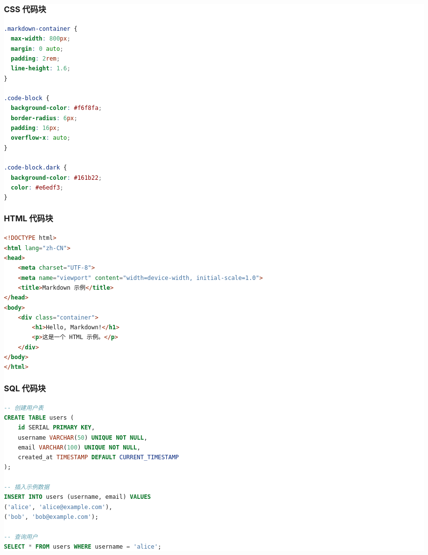 
### CSS 代码块
```css
.markdown-container {
  max-width: 800px;
  margin: 0 auto;
  padding: 2rem;
  line-height: 1.6;
}

.code-block {
  background-color: #f6f8fa;
  border-radius: 6px;
  padding: 16px;
  overflow-x: auto;
}

.code-block.dark {
  background-color: #161b22;
  color: #e6edf3;
}
```

### HTML 代码块
```html
<!DOCTYPE html>
<html lang="zh-CN">
<head>
    <meta charset="UTF-8">
    <meta name="viewport" content="width=device-width, initial-scale=1.0">
    <title>Markdown 示例</title>
</head>
<body>
    <div class="container">
        <h1>Hello, Markdown!</h1>
        <p>这是一个 HTML 示例。</p>
    </div>
</body>
</html>
```

### SQL 代码块
```sql
-- 创建用户表
CREATE TABLE users (
    id SERIAL PRIMARY KEY,
    username VARCHAR(50) UNIQUE NOT NULL,
    email VARCHAR(100) UNIQUE NOT NULL,
    created_at TIMESTAMP DEFAULT CURRENT_TIMESTAMP
);

-- 插入示例数据
INSERT INTO users (username, email) VALUES 
('alice', 'alice@example.com'),
('bob', 'bob@example.com');

-- 查询用户
SELECT * FROM users WHERE username = 'alice';
```

